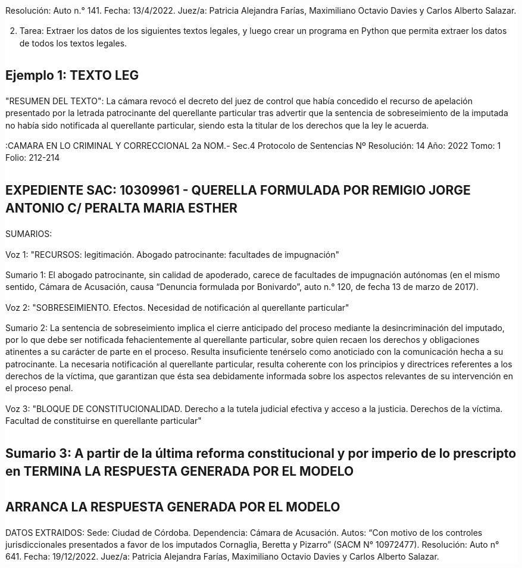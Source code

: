 Resolución: Auto n.° 141.
Fecha: 13/4/2022.
Juez/a: Patricia Alejandra Farías, Maximiliano Octavio Davies y Carlos Alberto Salazar.

2. Tarea: Extraer los datos de los siguientes textos legales, y luego crear un programa en Python que permita extraer los datos de todos los textos legales.

Ejemplo 1:
TEXTO LEG
-------------------
"RESUMEN DEL TEXTO":
La cámara revocó el decreto del juez de control que había concedido el recurso de apelación
presentado por la letrada patrocinante del querellante particular tras advertir que la sentencia
de sobreseimiento de la imputada no había sido notificada al querellante particular, siendo esta
la titular de los derechos que la ley le acuerda. 

:CAMARA EN LO CRIMINAL Y
CORRECCIONAL 2a NOM.- Sec.4
Protocolo de Sentencias
Nº Resolución: 14
Año: 2022 Tomo: 1 Folio: 212-214

EXPEDIENTE SAC: 10309961 - QUERELLA FORMULADA POR REMIGIO JORGE ANTONIO C/ PERALTA MARIA ESTHER
-------------------
SUMARIOS:

Voz 1: "RECURSOS: legitimación. Abogado patrocinante: facultades de impugnación"

Sumario 1: El abogado patrocinante, sin calidad de apoderado, carece de facultades de
impugnación autónomas (en el mismo sentido, Cámara de Acusación, causa
“Denuncia formulada por Bonivardo”, auto n.° 120, de fecha 13 de marzo de 2017). 

Voz 2: "SOBRESEIMIENTO. Efectos. Necesidad de notificación al querellante
particular"

Sumario 2: La sentencia de sobreseimiento implica el cierre anticipado del proceso mediante la
desincriminación del imputado, por lo que debe ser notificada fehacientemente al
querellante particular, sobre quien recaen los derechos y obligaciones atinentes a
su carácter de parte en el proceso. Resulta insuficiente tenérselo como anoticiado
con la comunicación hecha a su patrocinante. La necesaria notificación al
querellante particular, resulta coherente con los principios y directrices referentes a
los derechos de la víctima, que garantizan que ésta sea debidamente informada
sobre los aspectos relevantes de su intervención en el proceso penal.

Voz 3: "BLOQUE DE CONSTITUCIONALIDAD. Derecho a la tutela judicial efectiva y
acceso a la justicia. Derechos de la víctima. Facultad de constituirse en
querellante particular"

Sumario 3: A partir de la última reforma constitucional y por imperio de lo prescripto en
TERMINA LA RESPUESTA GENERADA POR EL MODELO
-------------------
ARRANCA LA RESPUESTA GENERADA POR EL MODELO
-------------------
DATOS EXTRAIDOS:
Sede: Ciudad de Córdoba.
Dependencia: Cámara de Acusación.
Autos: “Con motivo de los controles jurisdiccionales presentados a favor de los imputados Cornaglia, Beretta y Pizarro” (SACM N° 10972477).
Resolución: Auto n° 641.
Fecha: 19/12/2022.
Juez/a: Patricia Alejandra Farías, Maximiliano Octavio Davies y Carlos Alberto Salazar. 
